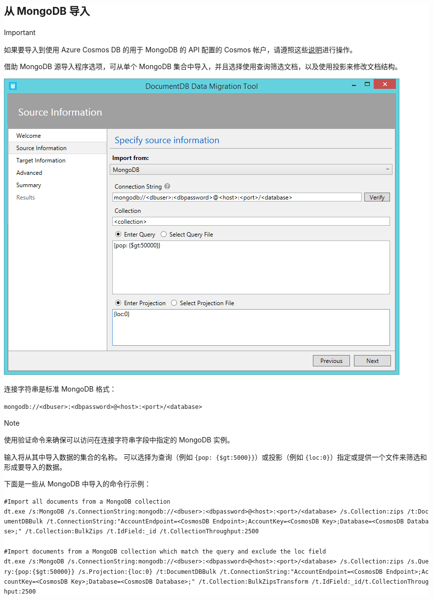 <a name="MongoDB"></a>
## <a name="import-from-mongodb"></a>从 MongoDB 导入

> [!IMPORTANT]
> 如果要导入到使用 Azure Cosmos DB 的用于 MongoDB 的 API 配置的 Cosmos 帐户，请遵照这些[说明](mongodb-migrate.md)进行操作。

借助 MongoDB 源导入程序选项，可从单个 MongoDB 集合中导入，并且选择使用查询筛选文档，以及使用投影来修改文档结构。  

![MongoDB 源选项的屏幕截图](./media/import-data/mongodbsource.png)

连接字符串是标准 MongoDB 格式：

`mongodb://<dbuser>:<dbpassword>@<host>:<port>/<database>`

> [!NOTE]
> 使用验证命令来确保可以访问在连接字符串字段中指定的 MongoDB 实例。

输入将从其中导入数据的集合的名称。 可以选择为查询（例如 `{pop: {$gt:5000}}`）或投影（例如 `{loc:0}`）指定或提供一个文件来筛选和形成要导入的数据。

下面是一些从 MongoDB 中导入的命令行示例：

```console
#Import all documents from a MongoDB collection
dt.exe /s:MongoDB /s.ConnectionString:mongodb://<dbuser>:<dbpassword>@<host>:<port>/<database> /s.Collection:zips /t:DocumentDBBulk /t.ConnectionString:"AccountEndpoint=<CosmosDB Endpoint>;AccountKey=<CosmosDB Key>;Database=<CosmosDB Database>;" /t.Collection:BulkZips /t.IdField:_id /t.CollectionThroughput:2500

#Import documents from a MongoDB collection which match the query and exclude the loc field
dt.exe /s:MongoDB /s.ConnectionString:mongodb://<dbuser>:<dbpassword>@<host>:<port>/<database> /s.Collection:zips /s.Query:{pop:{$gt:50000}} /s.Projection:{loc:0} /t:DocumentDBBulk /t.ConnectionString:"AccountEndpoint=<CosmosDB Endpoint>;AccountKey=<CosmosDB Key>;Database=<CosmosDB Database>;" /t.Collection:BulkZipsTransform /t.IdField:_id/t.CollectionThroughput:2500
```
